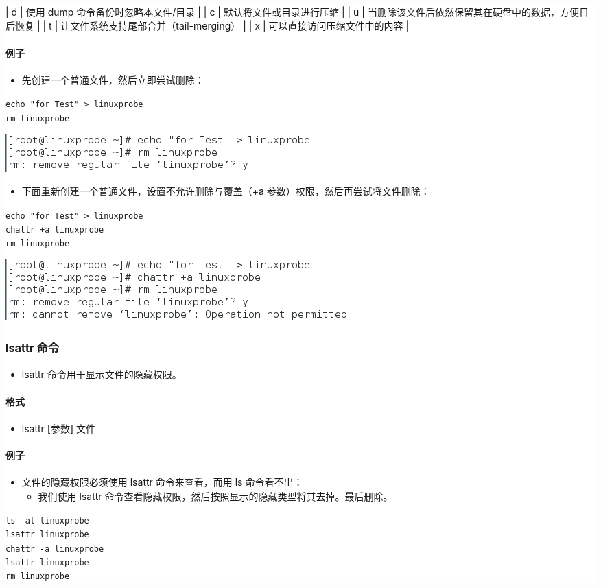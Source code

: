 | d    | 使用 dump 命令备份时忽略本文件/目录                          |
| c    | 默认将文件或目录进行压缩                                     |
| u    | 当删除该文件后依然保留其在硬盘中的数据，方便日后恢复         |
| t    | 让文件系统支持尾部合并（tail-merging）                       |
| x    | 可以直接访问压缩文件中的内容                                 |

#### 例子

* 先创建一个普通文件，然后立即尝试删除：

```shell
echo "for Test" > linuxprobe
rm linuxprobe
```

![18](Linux_5_pic/18.png)

* 下面重新创建一个普通文件，设置不允许删除与覆盖（+a 参数）权限，然后再尝试将文件删除：

```shell
echo "for Test" > linuxprobe
chattr +a linuxprobe
rm linuxprobe
```

![19](Linux_5_pic/19.png)



### lsattr 命令

* lsattr 命令用于显示文件的隐藏权限。

#### 格式

* lsattr [参数] 文件

#### 例子

* 文件的隐藏权限必须使用 lsattr 命令来查看，而用 ls 命令看不出：
  * 我们使用 lsattr 命令查看隐藏权限，然后按照显示的隐藏类型将其去掉。最后删除。

```shell
ls -al linuxprobe
lsattr linuxprobe
chattr -a linuxprobe
lsattr linuxprobe
rm linuxprobe
```
